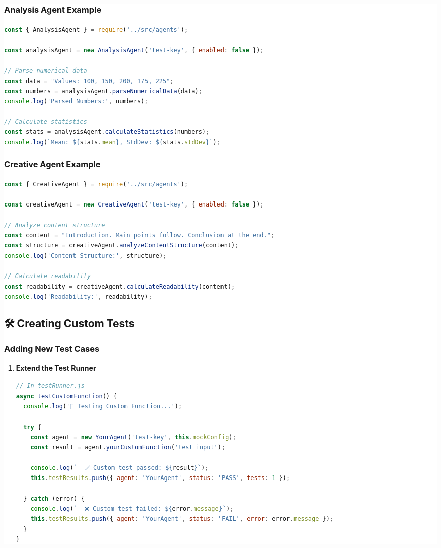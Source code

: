
### Analysis Agent Example

```javascript
const { AnalysisAgent } = require('../src/agents');

const analysisAgent = new AnalysisAgent('test-key', { enabled: false });

// Parse numerical data
const data = "Values: 100, 150, 200, 175, 225";
const numbers = analysisAgent.parseNumericalData(data);
console.log('Parsed Numbers:', numbers);

// Calculate statistics
const stats = analysisAgent.calculateStatistics(numbers);
console.log(`Mean: ${stats.mean}, StdDev: ${stats.stdDev}`);
```

### Creative Agent Example

```javascript
const { CreativeAgent } = require('../src/agents');

const creativeAgent = new CreativeAgent('test-key', { enabled: false });

// Analyze content structure
const content = "Introduction. Main points follow. Conclusion at the end.";
const structure = creativeAgent.analyzeContentStructure(content);
console.log('Content Structure:', structure);

// Calculate readability
const readability = creativeAgent.calculateReadability(content);
console.log('Readability:', readability);
```

## 🛠 Creating Custom Tests

### Adding New Test Cases

1. **Extend the Test Runner**
   ```javascript
   // In testRunner.js
   async testCustomFunction() {
     console.log('🔧 Testing Custom Function...');
     
     try {
       const agent = new YourAgent('test-key', this.mockConfig);
       const result = agent.yourCustomFunction('test input');
       
       console.log(`  ✅ Custom test passed: ${result}`);
       this.testResults.push({ agent: 'YourAgent', status: 'PASS', tests: 1 });
       
     } catch (error) {
       console.log(`  ❌ Custom test failed: ${error.message}`);
       this.testResults.push({ agent: 'YourAgent', status: 'FAIL', error: error.message });
     }
   }
   ```
